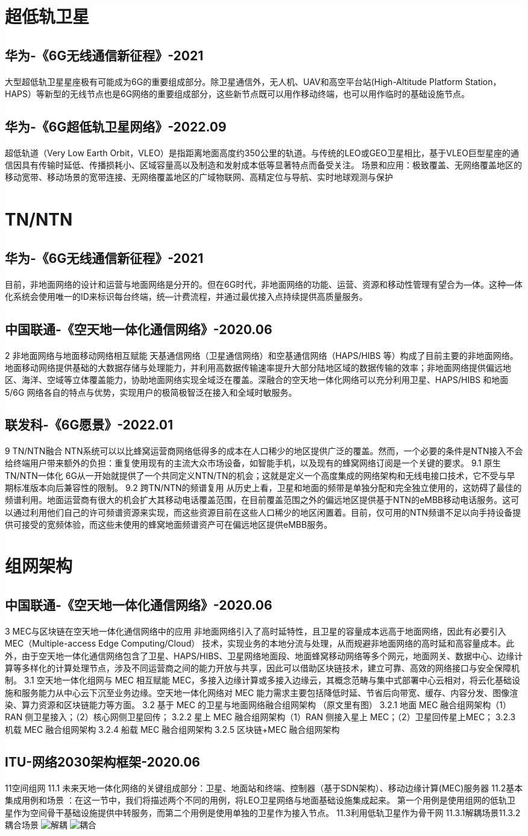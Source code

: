 # 超低轨卫星
## 华为-《6G无线通信新征程》-2021
大型超低轨卫星星座极有可能成为6G的重要组成部分。除卫星通信外，无人机、UAV和高空平台站(High-Altitude Platform Station，HAPS）等新型的无线节点也是6G网络的重要组成部分，这些新节点既可以用作移动终端，也可以用作临时的基础设施节点。
## 华为-《6G超低轨卫星网络》-2022.09
超低轨道（Very Low Earth Orbit，VLEO）是指距离地面高度约350公里的轨道。与传统的LEO或GEO卫星相比，基于VLEO巨型星座的通信因具有传输时延低、传播损耗小、区域容量高以及制造和发射成本低等显著特点而备受关注。
场景和应用：极致覆盖、无网络覆盖地区的移动宽带、移动场景的宽带连接、无网络覆盖地区的广域物联网、高精定位与导航、实时地球观测与保护
# TN/NTN
## 华为-《6G无线通信新征程》-2021
目前，非地面网络的设计和运营与地面网络是分开的。但在6G时代，非地面网络的功能、运营、资源和移动性管理有望合为—体。这种—体化系统会使用唯一的ID来标识每台终端，统—计费流程，并通过最优接入点持续提供高质量服务。
## 中国联通-《空天地一体化通信网络》-2020.06
2 非地面网络与地面移动网络相互赋能
天基通信网络（卫星通信网络）和空基通信网络（HAPS/HIBS 等）构成了目前主要的非地面网络。
地面移动网络提供基础的大数据存储与处理能力，并利用高数据传输速率提升大部分陆地区域的数据传输的效率；非地面网络提供偏远地区、海洋、空域等立体覆盖能力，协助地面网络实现全域泛在覆盖。深融合的空天地一体化网络可以充分利用卫星、HAPS/HIBS 和地面 5/6G 网络各自的特点与优势，实现用户的极简极智泛在接入和全域时敏服务。
## 联发科-《6G愿景》-2022.01
9 TN/NTN融合
NTN系统可以以比蜂窝运营商网络低得多的成本在人口稀少的地区提供广泛的覆盖。然而，一个必要的条件是NTN接入不会给终端用户带来额外的负担：重复使用现有的主流大众市场设备，如智能手机，以及现有的蜂窝网络订阅是一个关键的要求。
9.1 原生TN/NTN一体化
6G从一开始就提供了一个共同定义NTN/TN的机会；这就是定义一个高度集成的网络架构和无线电接口技术，它不受与早期标准版本向后兼容性的限制。
9.2 跨TN/NTN的频谱复用
从历史上看，卫星和地面的频带是单独分配和完全独立使用的，这妨碍了最佳的频谱利用。地面运营商有很大的机会扩大其移动电话覆盖范围，在目前覆盖范围之外的偏远地区提供基于NTN的eMBB移动电话服务。这可以通过利用他们自己的许可频谱资源来实现，而这些资源目前在这些人口稀少的地区闲置着。目前，仅可用的NTN频谱不足以向手持设备提供可接受的宽频体验，而这些未使用的蜂窝地面频谱资产可在偏远地区提供eMBB服务。

# 组网架构
## 中国联通-《空天地一体化通信网络》-2020.06
3 MEC与区块链在空天地一体化通信网络中的应用
非地面网络引入了高时延特性，且卫星的容量成本远高于地面网络，因此有必要引入 MEC（Multiple-access Edge Computing/Cloud） 技术，实现业务的本地分流与处理，从而规避非地面网络的高时延和高容量成本。此外，由于空天地一体化通信网络包含了卫星、HAPS/HIBS、卫星网络地面段、地面蜂窝移动网络等多个网元，地面网关、数据中心、边缘计算等多样化的计算处理节点，涉及不同运营商之间的能力开放与共享，因此可以借助区块链技术，建立可靠、高效的网络接口与安全保障机制。
3.1 空天地一体化组网与 MEC 相互赋能
MEC，多接入边缘计算或多接入边缘云，其概念范畴与集中式部署中心云相对，将云化基础设施和服务能力从中心云下沉至业务边缘。空天地一体化网络对 MEC 能力需求主要包括降低时延、节省后向带宽、缓存、内容分发、图像渲染、算力资源和区块链能力等方面。
3.2 基于 MEC 的卫星与地面网络融合组网架构 （原文里有图）
3.2.1 地面 MEC 融合组网架构（1）RAN 侧卫星接入；（2）核心网侧卫星回传；
3.2.2 星上 MEC 融合组网架构（1）RAN 侧接入星上 MEC；（2）卫星回传星上MEC；
3.2.3 机载 MEC 融合组网架构 3.2.4 船载 MEC 融合组网架构 3.2.5 区块链+MEC 融合组网架构 
## ITU-网络2030架构框架-2020.06
11空间组网
11.1 未来天地一体化网络的关键组成部分：卫星、地面站和终端、控制器（基于SDN架构）、移动边缘计算(MEC)服务器
11.2基本集成用例和场景 ：在这一节中，我们将描述两个不同的用例，将LEO卫星网络与地面基础设施集成起来。 第一个用例是使用组网的低轨卫星作为空间骨干基础设施提供中转服务，而第二个用例是使用单独的卫星作为接入节点。
11.3利用低轨卫星作为骨干网 11.3.1解耦场景11.3.2耦合场景
![解耦](https://user-images.githubusercontent.com/121794362/232799373-25c0f780-2ba7-45a3-b2ba-ed2a3a3293d1.png)
![耦合](https://user-images.githubusercontent.com/121794362/232799397-6d519961-ac15-47a8-9416-83aba185ee35.png)
